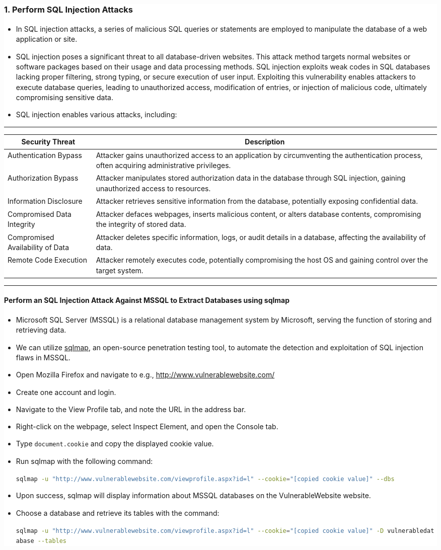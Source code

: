 ### 1. Perform SQL Injection Attacks

- In SQL injection attacks, a series of malicious SQL queries or statements are employed to manipulate the database of a web application or site.

- SQL injection poses a significant threat to all database-driven websites. This attack method targets normal websites or software packages based on their usage and data processing methods. SQL injection exploits weak codes in SQL databases lacking proper filtering, strong typing, or secure execution of user input. Exploiting this vulnerability enables attackers to execute database queries, leading to unauthorized access, modification of entries, or injection of malicious code, ultimately compromising sensitive data.

- SQL injection enables various attacks, including:

---

| Security Threat                   | Description                                                                                                                        |
|------------------------------------|------------------------------------------------------------------------------------------------------------------------------------|
| Authentication Bypass             | Attacker gains unauthorized access to an application by circumventing the authentication process, often acquiring administrative privileges. |
| Authorization Bypass              | Attacker manipulates stored authorization data in the database through SQL injection, gaining unauthorized access to resources.     |
| Information Disclosure            | Attacker retrieves sensitive information from the database, potentially exposing confidential data.                                |
| Compromised Data Integrity         | Attacker defaces webpages, inserts malicious content, or alters database contents, compromising the integrity of stored data.       |
| Compromised Availability of Data   | Attacker deletes specific information, logs, or audit details in a database, affecting the availability of data.                  |
| Remote Code Execution             | Attacker remotely executes code, potentially compromising the host OS and gaining control over the target system.                  |

---

#### Perform an SQL Injection Attack Against MSSQL to Extract Databases using sqlmap

- Microsoft SQL Server (MSSQL) is a relational database management system by Microsoft, serving the function of storing and retrieving data.

- We can utilize [sqlmap](https://www.kali.org/tools/sqlmap/), an open-source penetration testing tool, to automate the detection and exploitation of SQL injection flaws in MSSQL.

- Open Mozilla Firefox and navigate to e.g., http://www.vulnerablewebsite.com/
- Create one account and login.
- Navigate to the View Profile tab, and note the URL in the address bar.
- Right-click on the webpage, select Inspect Element, and open the Console tab.
- Type `document.cookie` and copy the displayed cookie value.

- Run sqlmap with the following command:
    ```bash
    sqlmap -u "http://www.vulnerablewebsite.com/viewprofile.aspx?id=l" --cookie="[copied cookie value]" --dbs
    ```

- Upon success, sqlmap will display information about MSSQL databases on the VulnerableWebsite website.
- Choose a database and retrieve its tables with the command:
    ```bash
    sqlmap -u "http://www.vulnerablewebsite.com/viewprofile.aspx?id=l" --cookie="[copied cookie value]" -D vulnerabledatabase --tables
    ```
